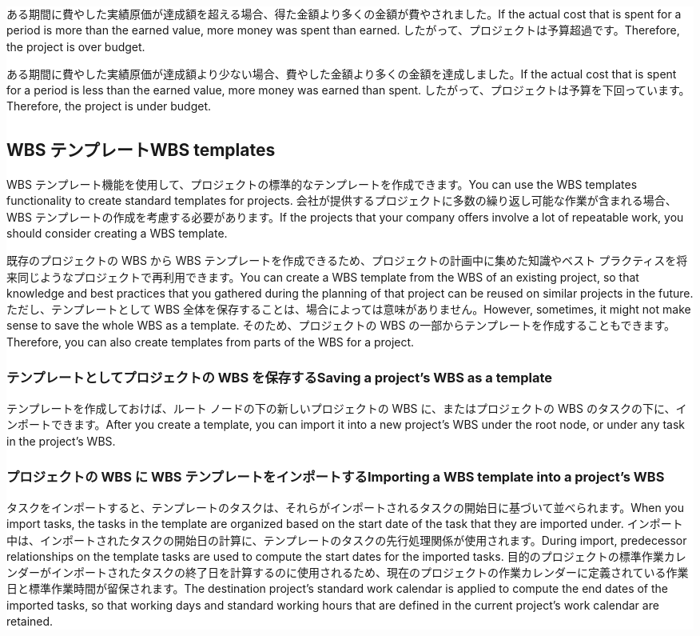 <span data-ttu-id="eac62-341">ある期間に費やした実績原価が達成額を超える場合、得た金額より多くの金額が費やされました。</span><span class="sxs-lookup"><span data-stu-id="eac62-341">If the actual cost that is spent for a period is more than the earned value, more money was spent than earned.</span></span> <span data-ttu-id="eac62-342">したがって、プロジェクトは予算超過です。</span><span class="sxs-lookup"><span data-stu-id="eac62-342">Therefore, the project is over budget.</span></span> 

<span data-ttu-id="eac62-343">ある期間に費やした実績原価が達成額より少ない場合、費やした金額より多くの金額を達成しました。</span><span class="sxs-lookup"><span data-stu-id="eac62-343">If the actual cost that is spent for a period is less than the earned value, more money was earned than spent.</span></span> <span data-ttu-id="eac62-344">したがって、プロジェクトは予算を下回っています。</span><span class="sxs-lookup"><span data-stu-id="eac62-344">Therefore, the project is under budget.</span></span>

## <a name="wbs-templates"></a><span data-ttu-id="eac62-345">WBS テンプレート</span><span class="sxs-lookup"><span data-stu-id="eac62-345">WBS templates</span></span>
<span data-ttu-id="eac62-346">WBS テンプレート機能を使用して、プロジェクトの標準的なテンプレートを作成できます。</span><span class="sxs-lookup"><span data-stu-id="eac62-346">You can use the WBS templates functionality to create standard templates for projects.</span></span> <span data-ttu-id="eac62-347">会社が提供するプロジェクトに多数の繰り返し可能な作業が含まれる場合、WBS テンプレートの作成を考慮する必要があります。</span><span class="sxs-lookup"><span data-stu-id="eac62-347">If the projects that your company offers involve a lot of repeatable work, you should consider creating a WBS template.</span></span> 

<span data-ttu-id="eac62-348">既存のプロジェクトの WBS から WBS テンプレートを作成できるため、プロジェクトの計画中に集めた知識やベスト プラクティスを将来同じようなプロジェクトで再利用できます。</span><span class="sxs-lookup"><span data-stu-id="eac62-348">You can create a WBS template from the WBS of an existing project, so that knowledge and best practices that you gathered during the planning of that project can be reused on similar projects in the future.</span></span> <span data-ttu-id="eac62-349">ただし、テンプレートとして WBS 全体を保存することは、場合によっては意味がありません。</span><span class="sxs-lookup"><span data-stu-id="eac62-349">However, sometimes, it might not make sense to save the whole WBS as a template.</span></span> <span data-ttu-id="eac62-350">そのため、プロジェクトの WBS の一部からテンプレートを作成することもできます。</span><span class="sxs-lookup"><span data-stu-id="eac62-350">Therefore, you can also create templates from parts of the WBS for a project.</span></span>

### <a name="saving-a-projects-wbs-as-a-template"></a><span data-ttu-id="eac62-351">テンプレートとしてプロジェクトの WBS を保存する</span><span class="sxs-lookup"><span data-stu-id="eac62-351">Saving a project’s WBS as a template</span></span>

<span data-ttu-id="eac62-352">テンプレートを作成しておけば、ルート ノードの下の新しいプロジェクトの WBS に、またはプロジェクトの WBS のタスクの下に、インポートできます。</span><span class="sxs-lookup"><span data-stu-id="eac62-352">After you create a template, you can import it into a new project’s WBS under the root node, or under any task in the project’s WBS.</span></span>

### <a name="importing-a-wbs-template-into-a-projects-wbs"></a><span data-ttu-id="eac62-353">プロジェクトの WBS に WBS テンプレートをインポートする</span><span class="sxs-lookup"><span data-stu-id="eac62-353">Importing a WBS template into a project’s WBS</span></span>

<span data-ttu-id="eac62-354">タスクをインポートすると、テンプレートのタスクは、それらがインポートされるタスクの開始日に基づいて並べられます。</span><span class="sxs-lookup"><span data-stu-id="eac62-354">When you import tasks, the tasks in the template are organized based on the start date of the task that they are imported under.</span></span> <span data-ttu-id="eac62-355">インポート中は、インポートされたタスクの開始日の計算に、テンプレートのタスクの先行処理関係が使用されます。</span><span class="sxs-lookup"><span data-stu-id="eac62-355">During import, predecessor relationships on the template tasks are used to compute the start dates for the imported tasks.</span></span> <span data-ttu-id="eac62-356">目的のプロジェクトの標準作業カレンダーがインポートされたタスクの終了日を計算するのに使用されるため、現在のプロジェクトの作業カレンダーに定義されている作業日と標準作業時間が留保されます。</span><span class="sxs-lookup"><span data-stu-id="eac62-356">The destination project’s standard work calendar is applied to compute the end dates of the imported tasks, so that working days and standard working hours that are defined in the current project’s work calendar are retained.</span></span> 
